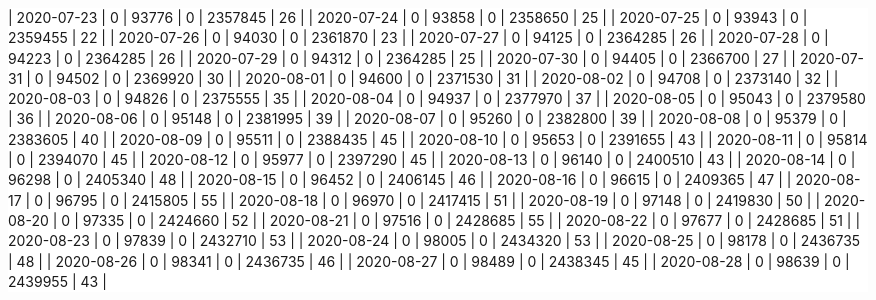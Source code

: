 | 2020-07-23 | 0 | 93776 | 0 | 2357845 | 26 |
| 2020-07-24 | 0 | 93858 | 0 | 2358650 | 25 |
| 2020-07-25 | 0 | 93943 | 0 | 2359455 | 22 |
| 2020-07-26 | 0 | 94030 | 0 | 2361870 | 23 |
| 2020-07-27 | 0 | 94125 | 0 | 2364285 | 26 |
| 2020-07-28 | 0 | 94223 | 0 | 2364285 | 26 |
| 2020-07-29 | 0 | 94312 | 0 | 2364285 | 25 |
| 2020-07-30 | 0 | 94405 | 0 | 2366700 | 27 |
| 2020-07-31 | 0 | 94502 | 0 | 2369920 | 30 |
| 2020-08-01 | 0 | 94600 | 0 | 2371530 | 31 |
| 2020-08-02 | 0 | 94708 | 0 | 2373140 | 32 |
| 2020-08-03 | 0 | 94826 | 0 | 2375555 | 35 |
| 2020-08-04 | 0 | 94937 | 0 | 2377970 | 37 |
| 2020-08-05 | 0 | 95043 | 0 | 2379580 | 36 |
| 2020-08-06 | 0 | 95148 | 0 | 2381995 | 39 |
| 2020-08-07 | 0 | 95260 | 0 | 2382800 | 39 |
| 2020-08-08 | 0 | 95379 | 0 | 2383605 | 40 |
| 2020-08-09 | 0 | 95511 | 0 | 2388435 | 45 |
| 2020-08-10 | 0 | 95653 | 0 | 2391655 | 43 |
| 2020-08-11 | 0 | 95814 | 0 | 2394070 | 45 |
| 2020-08-12 | 0 | 95977 | 0 | 2397290 | 45 |
| 2020-08-13 | 0 | 96140 | 0 | 2400510 | 43 |
| 2020-08-14 | 0 | 96298 | 0 | 2405340 | 48 |
| 2020-08-15 | 0 | 96452 | 0 | 2406145 | 46 |
| 2020-08-16 | 0 | 96615 | 0 | 2409365 | 47 |
| 2020-08-17 | 0 | 96795 | 0 | 2415805 | 55 |
| 2020-08-18 | 0 | 96970 | 0 | 2417415 | 51 |
| 2020-08-19 | 0 | 97148 | 0 | 2419830 | 50 |
| 2020-08-20 | 0 | 97335 | 0 | 2424660 | 52 |
| 2020-08-21 | 0 | 97516 | 0 | 2428685 | 55 |
| 2020-08-22 | 0 | 97677 | 0 | 2428685 | 51 |
| 2020-08-23 | 0 | 97839 | 0 | 2432710 | 53 |
| 2020-08-24 | 0 | 98005 | 0 | 2434320 | 53 |
| 2020-08-25 | 0 | 98178 | 0 | 2436735 | 48 |
| 2020-08-26 | 0 | 98341 | 0 | 2436735 | 46 |
| 2020-08-27 | 0 | 98489 | 0 | 2438345 | 45 |
| 2020-08-28 | 0 | 98639 | 0 | 2439955 | 43 |